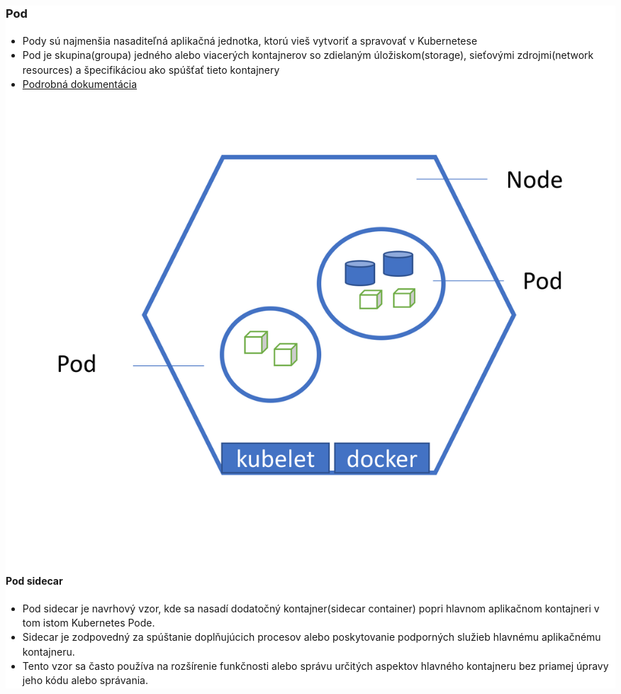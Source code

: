 ### Pod
* Pody sú najmenšia nasaditeľná aplikačná jednotka, ktorú vieš vytvoriť a spravovať v Kubernetese
* Pod je skupina(groupa) jedného alebo viacerých kontajnerov so zdielaným úložiskom(storage), sieťovými zdrojmi(network resources) a špecifikáciou ako spúšťať tieto kontajnery 
* [Podrobná dokumentácia](https://kubernetes.io/docs/concepts/workloads/pods/)
![img.png](images/img_pod.png)

#### Pod sidecar
* Pod sidecar je navrhový vzor, kde sa nasadí dodatočný kontajner(sidecar container) popri hlavnom aplikačnom kontajneri v tom istom Kubernetes Pode.
* Sidecar je zodpovedný za spúštanie doplňujúcich procesov alebo poskytovanie podporných služieb hlavnému aplikačnému kontajneru.
* Tento vzor sa často používa na rozšírenie funkčnosti alebo správu určitých aspektov hlavného kontajneru bez priamej úpravy jeho kódu alebo správania.

